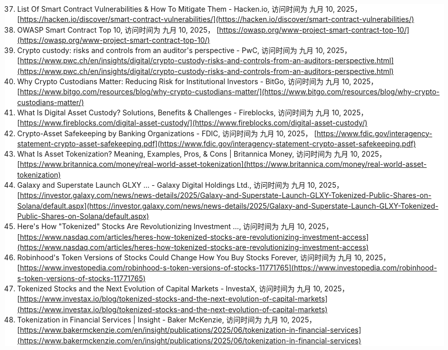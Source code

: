 37. List Of Smart Contract Vulnerabilities & How To Mitigate Them \- Hacken.io, 访问时间为 九月 10, 2025， [https://hacken.io/discover/smart-contract-vulnerabilities/](https://hacken.io/discover/smart-contract-vulnerabilities/)  
38. OWASP Smart Contract Top 10, 访问时间为 九月 10, 2025， [https://owasp.org/www-project-smart-contract-top-10/](https://owasp.org/www-project-smart-contract-top-10/)  
39. Crypto custody: risks and controls from an auditor's perspective \- PwC, 访问时间为 九月 10, 2025， [https://www.pwc.ch/en/insights/digital/crypto-custody-risks-and-controls-from-an-auditors-perspective.html](https://www.pwc.ch/en/insights/digital/crypto-custody-risks-and-controls-from-an-auditors-perspective.html)  
40. Why Crypto Custodians Matter: Reducing Risk for Institutional Investors \- BitGo, 访问时间为 九月 10, 2025， [https://www.bitgo.com/resources/blog/why-crypto-custodians-matter/](https://www.bitgo.com/resources/blog/why-crypto-custodians-matter/)  
41. What Is Digital Asset Custody? Solutions, Benefits & Challenges \- Fireblocks, 访问时间为 九月 10, 2025， [https://www.fireblocks.com/digital-asset-custody/](https://www.fireblocks.com/digital-asset-custody/)  
42. Crypto-Asset Safekeeping by Banking Organizations \- FDIC, 访问时间为 九月 10, 2025， [https://www.fdic.gov/interagency-statement-crypto-asset-safekeeping.pdf](https://www.fdic.gov/interagency-statement-crypto-asset-safekeeping.pdf)  
43. What Is Asset Tokenization? Meaning, Examples, Pros, & Cons | Britannica Money, 访问时间为 九月 10, 2025， [https://www.britannica.com/money/real-world-asset-tokenization](https://www.britannica.com/money/real-world-asset-tokenization)  
44. Galaxy and Superstate Launch GLXY ... \- Galaxy Digital Holdings Ltd., 访问时间为 九月 10, 2025， [https://investor.galaxy.com/news/news-details/2025/Galaxy-and-Superstate-Launch-GLXY-Tokenized-Public-Shares-on-Solana/default.aspx](https://investor.galaxy.com/news/news-details/2025/Galaxy-and-Superstate-Launch-GLXY-Tokenized-Public-Shares-on-Solana/default.aspx)  
45. Here's How "Tokenized" Stocks Are Revolutionizing Investment ..., 访问时间为 九月 10, 2025， [https://www.nasdaq.com/articles/heres-how-tokenized-stocks-are-revolutionizing-investment-access](https://www.nasdaq.com/articles/heres-how-tokenized-stocks-are-revolutionizing-investment-access)  
46. Robinhood's Token Versions of Stocks Could Change How You Buy Stocks Forever, 访问时间为 九月 10, 2025， [https://www.investopedia.com/robinhood-s-token-versions-of-stocks-11771765](https://www.investopedia.com/robinhood-s-token-versions-of-stocks-11771765)  
47. Tokenized Stocks and the Next Evolution of Capital Markets \- InvestaX, 访问时间为 九月 10, 2025， [https://www.investax.io/blog/tokenized-stocks-and-the-next-evolution-of-capital-markets](https://www.investax.io/blog/tokenized-stocks-and-the-next-evolution-of-capital-markets)  
48. Tokenization in Financial Services | Insight \- Baker McKenzie, 访问时间为 九月 10, 2025， [https://www.bakermckenzie.com/en/insight/publications/2025/06/tokenization-in-financial-services](https://www.bakermckenzie.com/en/insight/publications/2025/06/tokenization-in-financial-services)
